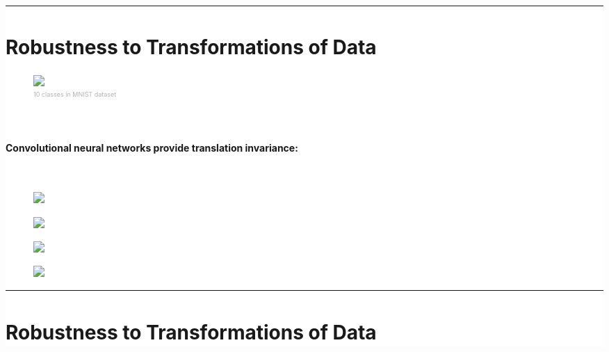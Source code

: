 
---

# Robustness to Transformations of Data

<div v-click at="1">
  <figure>
      <img src="/mnist.png" style="width: 505px !important;">
    <figcaption style="color:#b3b3b3ff; font-size: 9px; position: absolute">10 classes in MNIST dataset
  </figcaption>
  </figure>
</div>
<br>
<br>
<div v-click at="2">

#### Convolutional neural networks provide translation invariance:
<br>
<div class="grid grid-cols-[2fr_2fr_2fr_2fr] gap-5">
  <div>

  <figure>
      <img src="/mnist_digit_2_1.png" style="width: 105px !important;">
  </figure>

  </div>
    <div>
    <figure>
        <img src="/mnist_digit_2_2.png" style="width: 105px !important;">
    </figure>
  </div>
      <div>
    <figure>
        <img src="/mnist_digit_2_3.png" style="width: 105px !important;">
    </figure>
  </div>
      <div>
    <figure>
        <img src="/mnist_digit_2_4.png" style="width: 105px !important;">
    </figure>
  </div>
</div>
</div>

---

# Robustness to Transformations of Data
